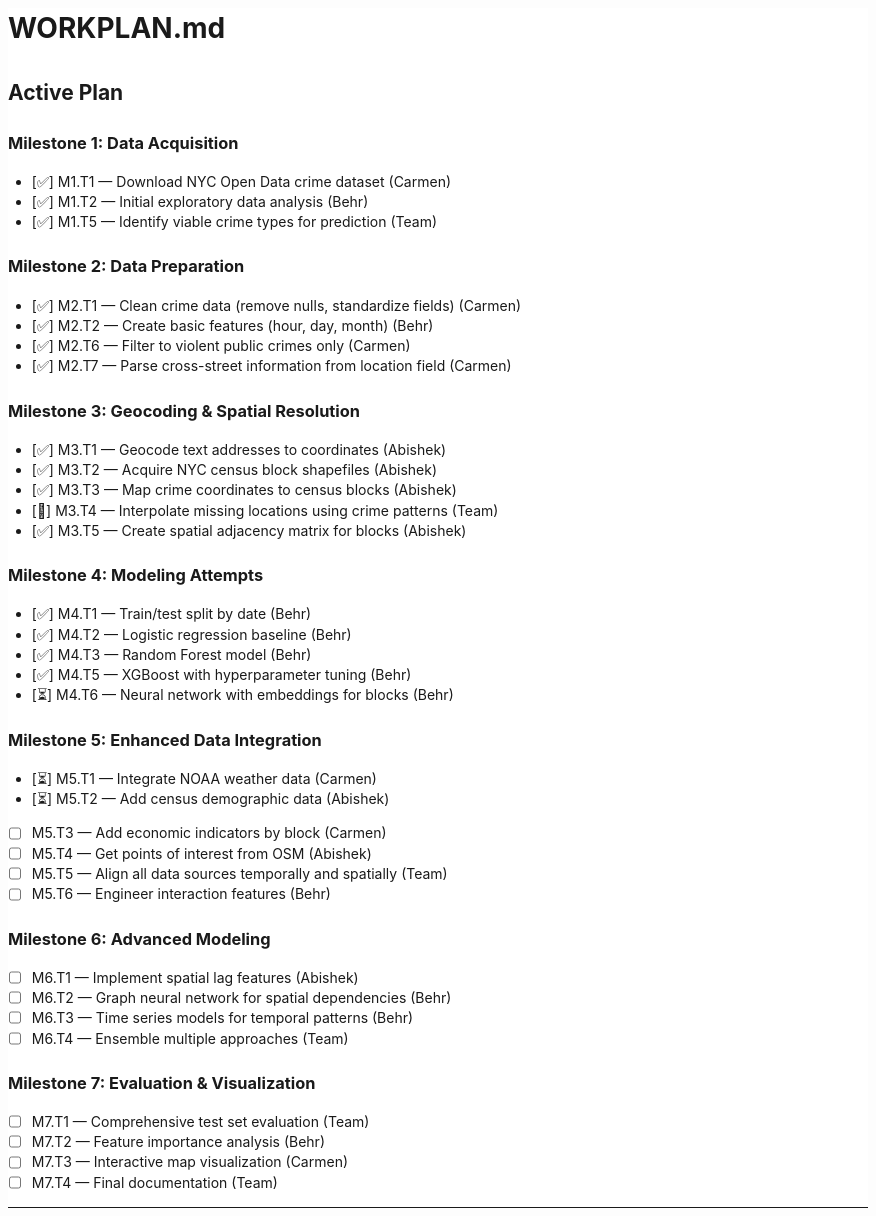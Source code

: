 # WORKPLAN.md

## Active Plan

### Milestone 1: Data Acquisition
- [✅] M1.T1 — Download NYC Open Data crime dataset (Carmen)
- [✅] M1.T2 — Initial exploratory data analysis (Behr)
- [✅] M1.T5 — Identify viable crime types for prediction (Team)

### Milestone 2: Data Preparation
- [✅] M2.T1 — Clean crime data (remove nulls, standardize fields) (Carmen)
- [✅] M2.T2 — Create basic features (hour, day, month) (Behr)
- [✅] M2.T6 — Filter to violent public crimes only (Carmen)
- [✅] M2.T7 — Parse cross-street information from location field (Carmen)

### Milestone 3: Geocoding & Spatial Resolution
- [✅] M3.T1 — Geocode text addresses to coordinates (Abishek)
- [✅] M3.T2 — Acquire NYC census block shapefiles (Abishek)
- [✅] M3.T3 — Map crime coordinates to census blocks (Abishek)
- [🚫] M3.T4 — Interpolate missing locations using crime patterns (Team)
- [✅] M3.T5 — Create spatial adjacency matrix for blocks (Abishek)

### Milestone 4: Modeling Attempts
- [✅] M4.T1 — Train/test split by date (Behr)
- [✅] M4.T2 — Logistic regression baseline (Behr)
- [✅] M4.T3 — Random Forest model (Behr)
- [✅] M4.T5 — XGBoost with hyperparameter tuning (Behr)
- [⏳] M4.T6 — Neural network with embeddings for blocks (Behr)

### Milestone 5: Enhanced Data Integration
- [⏳] M5.T1 — Integrate NOAA weather data (Carmen)
- [⏳] M5.T2 — Add census demographic data (Abishek)
- [ ] M5.T3 — Add economic indicators by block (Carmen)
- [ ] M5.T4 — Get points of interest from OSM (Abishek)
- [ ] M5.T5 — Align all data sources temporally and spatially (Team)
- [ ] M5.T6 — Engineer interaction features (Behr)

### Milestone 6: Advanced Modeling
- [ ] M6.T1 — Implement spatial lag features (Abishek)
- [ ] M6.T2 — Graph neural network for spatial dependencies (Behr)
- [ ] M6.T3 — Time series models for temporal patterns (Behr)
- [ ] M6.T4 — Ensemble multiple approaches (Team)

### Milestone 7: Evaluation & Visualization
- [ ] M7.T1 — Comprehensive test set evaluation (Team)
- [ ] M7.T2 — Feature importance analysis (Behr)
- [ ] M7.T3 — Interactive map visualization (Carmen)
- [ ] M7.T4 — Final documentation (Team)

---